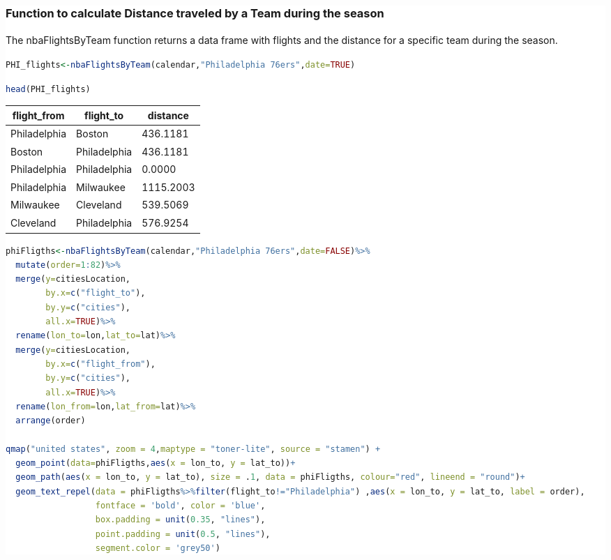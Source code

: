 

### Function to calculate Distance traveled by a Team during the season

The nbaFlightsByTeam function returns a data frame with flights and the distance for a specific team during the season.


```R
PHI_flights<-nbaFlightsByTeam(calendar,"Philadelphia 76ers",date=TRUE)
```


```R
head(PHI_flights)
```


<table>
<thead><tr><th scope=col>flight_from</th><th scope=col>flight_to</th><th scope=col>distance</th></tr></thead>
<tbody>
	<tr><td>Philadelphia</td><td>Boston      </td><td> 436.1181   </td></tr>
	<tr><td>Boston      </td><td>Philadelphia</td><td> 436.1181   </td></tr>
	<tr><td>Philadelphia</td><td>Philadelphia</td><td>   0.0000   </td></tr>
	<tr><td>Philadelphia</td><td>Milwaukee   </td><td>1115.2003   </td></tr>
	<tr><td>Milwaukee   </td><td>Cleveland   </td><td> 539.5069   </td></tr>
	<tr><td>Cleveland   </td><td>Philadelphia</td><td> 576.9254   </td></tr>
</tbody>
</table>




```R
phiFligths<-nbaFlightsByTeam(calendar,"Philadelphia 76ers",date=FALSE)%>%
  mutate(order=1:82)%>%
  merge(y=citiesLocation,
        by.x=c("flight_to"),
        by.y=c("cities"),
        all.x=TRUE)%>%
  rename(lon_to=lon,lat_to=lat)%>%
  merge(y=citiesLocation,
        by.x=c("flight_from"),
        by.y=c("cities"),
        all.x=TRUE)%>%
  rename(lon_from=lon,lat_from=lat)%>%
  arrange(order)

qmap("united states", zoom = 4,maptype = "toner-lite", source = "stamen") +
  geom_point(data=phiFligths,aes(x = lon_to, y = lat_to))+
  geom_path(aes(x = lon_to, y = lat_to), size = .1, data = phiFligths, colour="red", lineend = "round")+
  geom_text_repel(data = phiFligths%>%filter(flight_to!="Philadelphia") ,aes(x = lon_to, y = lat_to, label = order),
                  fontface = 'bold', color = 'blue',
                  box.padding = unit(0.35, "lines"),
                  point.padding = unit(0.5, "lines"),
                  segment.color = 'grey50')
```
